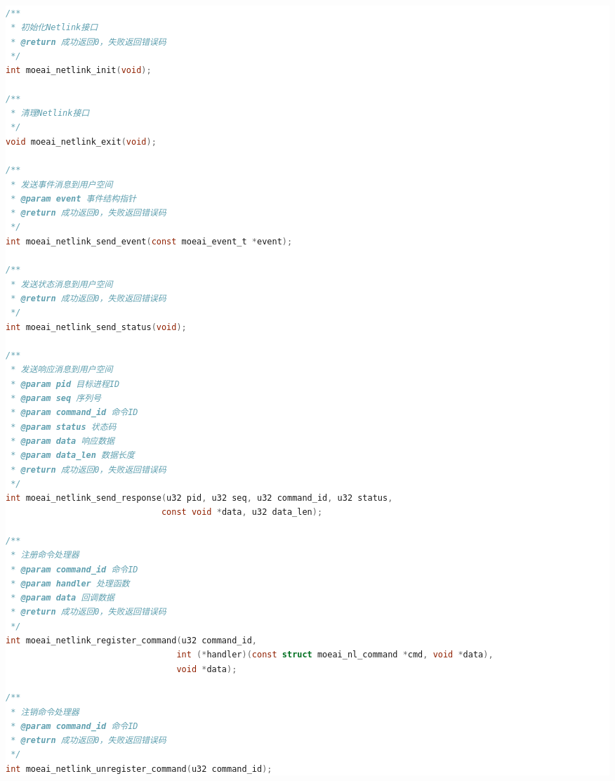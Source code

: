 ```c
/**
 * 初始化Netlink接口
 * @return 成功返回0，失败返回错误码
 */
int moeai_netlink_init(void);

/**
 * 清理Netlink接口
 */
void moeai_netlink_exit(void);

/**
 * 发送事件消息到用户空间
 * @param event 事件结构指针
 * @return 成功返回0，失败返回错误码
 */
int moeai_netlink_send_event(const moeai_event_t *event);

/**
 * 发送状态消息到用户空间
 * @return 成功返回0，失败返回错误码
 */
int moeai_netlink_send_status(void);

/**
 * 发送响应消息到用户空间
 * @param pid 目标进程ID
 * @param seq 序列号
 * @param command_id 命令ID
 * @param status 状态码
 * @param data 响应数据
 * @param data_len 数据长度
 * @return 成功返回0，失败返回错误码
 */
int moeai_netlink_send_response(u32 pid, u32 seq, u32 command_id, u32 status, 
                               const void *data, u32 data_len);

/**
 * 注册命令处理器
 * @param command_id 命令ID
 * @param handler 处理函数
 * @param data 回调数据
 * @return 成功返回0，失败返回错误码
 */
int moeai_netlink_register_command(u32 command_id, 
                                  int (*handler)(const struct moeai_nl_command *cmd, void *data),
                                  void *data);

/**
 * 注销命令处理器
 * @param command_id 命令ID
 * @return 成功返回0，失败返回错误码
 */
int moeai_netlink_unregister_command(u32 command_id);
```

